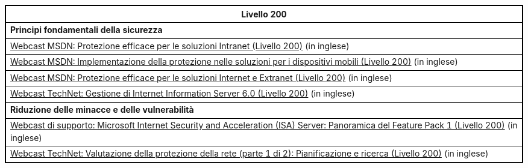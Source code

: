  
<table style="border:1px solid black;">
<colgroup>
<col width="100%" />
</colgroup>
<thead>
<tr class="header">
<th style="border:1px solid black;" >Livello 200</th>
</tr>
</thead>
<tbody>
<tr class="odd">
<td style="border:1px solid black;"><strong>Principi fondamentali della sicurezza</strong></td>
</tr>
<tr class="even">
<td style="border:1px solid black;"><a href="http://www.microsoft.com/events/eventdetails.aspx?cmtysvcsource=mscommedia&amp;params=%7ecmtydatasvcparams%5e%7earg+name=%22id%22+value=%221032272724%22/%5e%7earg+name=%22providerid%22+value=%22a6b43178-497c-4225-ba42-df595171f04c%22/%5e%7earg+name=%22lang%22+value=%22en%22/%5e%7earg+name=%22cr%22+value=%22us%22/%5e%7esparams%5e%7e/sparams%5e%7e/cmtydatasvcparams%5e">Webcast MSDN: Protezione efficace per le soluzioni Intranet (Livello 200)</a> (in inglese)</td>
</tr>
<tr class="odd">
<td style="border:1px solid black;"><a href="http://www.microsoft.com/events/eventdetails.aspx?cmtysvcsource=mscommedia&amp;params=%7ecmtydatasvcparams%5e%7earg+name=%22id%22+value=%221032272915%22/%5e%7earg+name=%22providerid%22+value=%22a6b43178-497c-4225-ba42-df595171f04c%22/%5e%7earg+name=%22lang%22+value=%22en%22/%5e%7earg+name=%22cr%22+value=%22us%22/%5e%7esparams%5e%7e/sparams%5e%7e/cmtydatasvcparams%5e">Webcast MSDN: Implementazione della protezione nelle soluzioni per i dispositivi mobili (Livello 200)</a> (in inglese)</td>
</tr>
<tr class="even">
<td style="border:1px solid black;"><a href="http://www.microsoft.com/events/eventdetails.aspx?cmtysvcsource=mscommedia&amp;params=%7ecmtydatasvcparams%5e%7earg+name=%22id%22+value=%221032272731%22/%5e%7earg+name=%22providerid%22+value=%22a6b43178-497c-4225-ba42-df595171f04c%22/%5e%7earg+name=%22lang%22+value=%22en%22/%5e%7earg+name=%22cr%22+value=%22us%22/%5e%7esparams%5e%7e/sparams%5e%7e/cmtydatasvcparams%5e">Webcast MSDN: Protezione efficace per le soluzioni Internet e Extranet (Livello 200)</a> (in inglese)</td>
</tr>
<tr class="odd">
<td style="border:1px solid black;"><a href="http://www.microsoft.com/events/eventdetails.aspx?cmtysvcsource=mscommedia&amp;params=%7ecmtydatasvcparams%5e%7earg+name=%22id%22+value=%221032276851%22/%5e%7earg+name=%22providerid%22+value=%22a6b43178-497c-4225-ba42-df595171f04c%22/%5e%7earg+name=%22lang%22+value=%22en%22/%5e%7earg+name=%22cr%22+value=%22us%22/%5e%7esparams%5e%7e/sparams%5e%7e/cmtydatasvcparams%5e">Webcast TechNet: Gestione di Internet Information Server 6.0 (Livello 200)</a> (in inglese)</td>
</tr>
<tr class="even">
<td style="border:1px solid black;"><strong>Riduzione delle minacce e delle vulnerabilità</strong></td>
</tr>
<tr class="odd">
<td style="border:1px solid black;"><a href="http://support.microsoft.com/default.aspx?scid=kb;en-us;813774">Webcast di supporto: Microsoft Internet Security and Acceleration (ISA) Server: Panoramica del Feature Pack 1 (Livello 200)</a> (in inglese)</td>
</tr>
<tr class="even">
<td style="border:1px solid black;"><a href="http://www.microsoft.com/events/eventdetails.aspx?cmtysvcsource=mscommedia&amp;params=%7ecmtydatasvcparams%5e%7earg+name=%22id%22+value=%221032275471%22/%5e%7earg+name=%22providerid%22+value=%22a6b43178-497c-4225-ba42-df595171f04c%22/%5e%7earg+name=%22lang%22+value=%22en%22/%5e%7earg+name=%22cr%22+value=%22us%22/%5e%7esparams%5e%7e/sparams%5e%7e/cmtydatasvcparams%5e">Webcast TechNet: Valutazione della protezione della rete (parte 1 di 2): Pianificazione e ricerca (Livello 200)</a> (in inglese)</td>
</tr>
<tr class="odd">